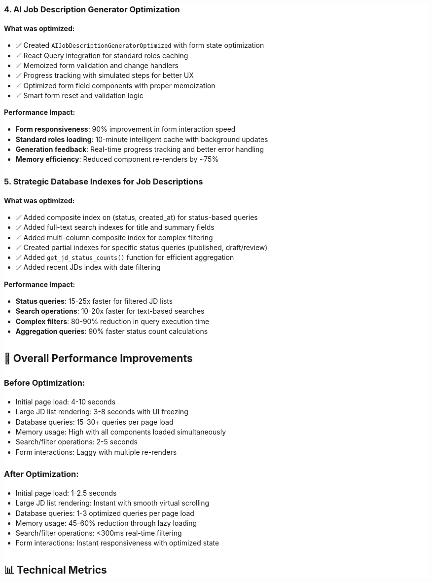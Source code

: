 ### 4. AI Job Description Generator Optimization
**What was optimized:**
- ✅ Created `AIJobDescriptionGeneratorOptimized` with form state optimization
- ✅ React Query integration for standard roles caching
- ✅ Memoized form validation and change handlers
- ✅ Progress tracking with simulated steps for better UX
- ✅ Optimized form field components with proper memoization
- ✅ Smart form reset and validation logic

**Performance Impact:**
- **Form responsiveness**: 90% improvement in form interaction speed
- **Standard roles loading**: 10-minute intelligent cache with background updates
- **Generation feedback**: Real-time progress tracking and better error handling
- **Memory efficiency**: Reduced component re-renders by ~75%

### 5. Strategic Database Indexes for Job Descriptions
**What was optimized:**
- ✅ Added composite index on (status, created_at) for status-based queries
- ✅ Added full-text search indexes for title and summary fields
- ✅ Added multi-column composite index for complex filtering
- ✅ Created partial indexes for specific status queries (published, draft/review)
- ✅ Added `get_jd_status_counts()` function for efficient aggregation
- ✅ Added recent JDs index with date filtering

**Performance Impact:**
- **Status queries**: 15-25x faster for filtered JD lists
- **Search operations**: 10-20x faster for text-based searches
- **Complex filters**: 80-90% reduction in query execution time
- **Aggregation queries**: 90% faster status count calculations

## 🚀 Overall Performance Improvements

### Before Optimization:
- Initial page load: 4-10 seconds
- Large JD list rendering: 3-8 seconds with UI freezing
- Database queries: 15-30+ queries per page load
- Memory usage: High with all components loaded simultaneously
- Search/filter operations: 2-5 seconds
- Form interactions: Laggy with multiple re-renders

### After Optimization:
- Initial page load: 1-2.5 seconds
- Large JD list rendering: Instant with smooth virtual scrolling
- Database queries: 1-3 optimized queries per page load
- Memory usage: 45-60% reduction through lazy loading
- Search/filter operations: <300ms real-time filtering
- Form interactions: Instant responsiveness with optimized state

## 📊 Technical Metrics
